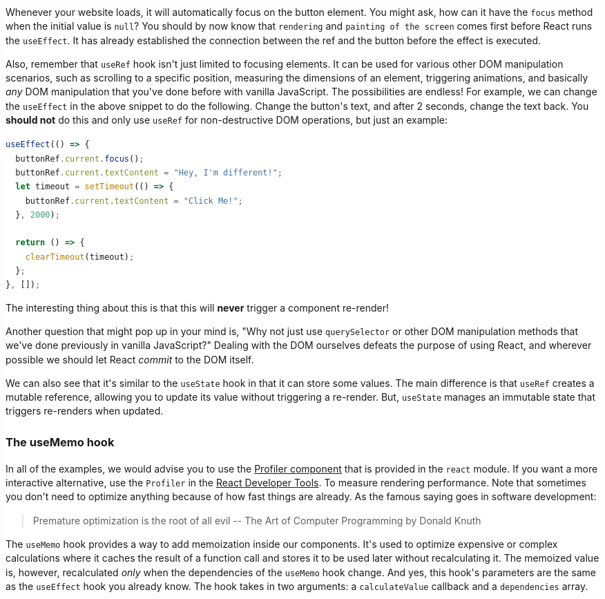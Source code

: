 Whenever your website loads, it will automatically focus on the button element. You might ask, how can it have the `focus` method when the initial value is `null`? You should by now know that `rendering` and `painting of the screen` comes first before React runs the `useEffect`. It has already established the connection between the ref and the button before the effect is executed.

Also, remember that `useRef` hook isn't just limited to focusing elements. It can be used for various other DOM manipulation scenarios, such as scrolling to a specific position, measuring the dimensions of an element, triggering animations, and basically *any* DOM manipulation that you've done before with vanilla JavaScript. The possibilities are endless! For example, we can change the `useEffect` in the above snippet to do the following. Change the button's text, and after 2 seconds, change the text back. You **should not** do this and only use `useRef` for non-destructive DOM operations, but just an example:

~~~jsx
useEffect(() => {
  buttonRef.current.focus();
  buttonRef.current.textContent = "Hey, I'm different!";
  let timeout = setTimeout(() => {
    buttonRef.current.textContent = "Click Me!";
  }, 2000);

  return () => {
    clearTimeout(timeout);
  };
}, []);
~~~

The interesting thing about this is that this will **never** trigger a component re-render!

Another question that might pop up in your mind is, "Why not just use `querySelector` or other DOM manipulation methods that we've done previously in vanilla JavaScript?" Dealing with the DOM ourselves defeats the purpose of using React, and wherever possible we should let React *commit* to the DOM itself.

We can also see that it's similar to the `useState` hook in that it can store some values. The main difference is that `useRef` creates a mutable reference, allowing you to update its value without triggering a re-render. But, `useState` manages an immutable state that triggers re-renders when updated.

### The useMemo hook

In all of the examples, we would advise you to use the [Profiler component](https://react.dev/reference/react/Profiler) that is provided in the `react` module. If you want a more interactive alternative, use the `Profiler` in the [React Developer Tools](https://react.dev/learn/react-developer-tools). To measure rendering performance. Note that sometimes you don't need to optimize anything because of how fast things are already. As the famous saying goes in software development:

> Premature optimization is the root of all evil -- The Art of Computer Programming by Donald Knuth

The `useMemo` hook provides a way to add memoization inside our components. It's used to optimize expensive or complex calculations where it caches the result of a function call and stores it to be used later without recalculating it. The memoized value is, however, recalculated *only* when the dependencies of the `useMemo` hook change. And yes, this hook's parameters are the same as the `useEffect` hook you already know. The hook takes in two arguments: a `calculateValue` callback and a `dependencies` array.
